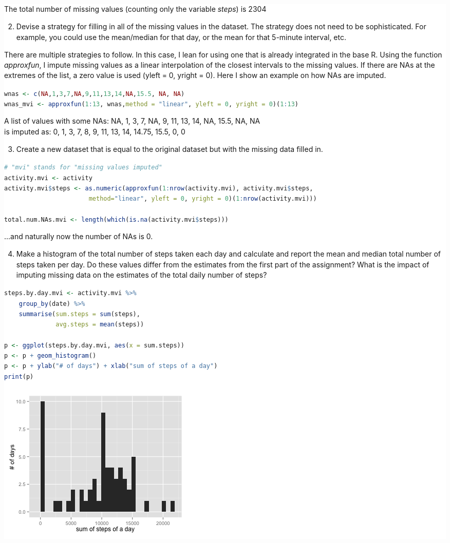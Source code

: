 The total number of missing values (counting only the variable _steps_) is 2304

2. Devise a strategy for filling in all of the missing values in the dataset. 
The strategy does not need to be sophisticated. For example, you could use the 
mean/median for that day, or the mean for that 5-minute interval, etc.  

There are multiple strategies to follow. In this case, I lean for using one that is already
integrated in the base R. Using the function _approxfun_, I impute missing values as a linear 
interpolation of the closest intervals to the missing values. If there are NAs at the extremes of
the list, a zero value is used (yleft = 0, yright = 0). Here I show an example on how NAs
are imputed. 

```r
wnas <- c(NA,1,3,7,NA,9,11,13,14,NA,15.5, NA, NA)
wnas_mvi <- approxfun(1:13, wnas,method = "linear", yleft = 0, yright = 0)(1:13)
```

A list of values with some NAs: NA, 1, 3, 7, NA, 9, 11, 13, 14, NA, 15.5, NA, NA  
is imputed as: 0, 1, 3, 7, 8, 9, 11, 13, 14, 14.75, 15.5, 0, 0  

3. Create a new dataset that is equal to the original dataset but with the
missing data filled in.  

```r
# "mvi" stands for "missing values imputed"
activity.mvi <- activity 
activity.mvi$steps <- as.numeric(approxfun(1:nrow(activity.mvi), activity.mvi$steps, 
                       method="linear", yleft = 0, yright = 0)(1:nrow(activity.mvi)))

total.num.NAs.mvi <- length(which(is.na(activity.mvi$steps)))
```

...and naturally now the number of NAs is 0.

4. Make a histogram of the total number of steps taken each day and calculate
and report the mean and median total number of steps taken per day. Do
these values differ from the estimates from the first part of the assignment?
What is the impact of imputing missing data on the estimates of the total
daily number of steps?  

```r
steps.by.day.mvi <- activity.mvi %>%
    group_by(date) %>%
    summarise(sum.steps = sum(steps), 
              avg.steps = mean(steps))

p <- ggplot(steps.by.day.mvi, aes(x = sum.steps))
p <- p + geom_histogram()
p <- p + ylab("# of days") + xlab("sum of steps of a day")
print(p)
```

![Histogram of steps taken each day (no missing values)](figure/hist.steps.day.noNAs-1.png) 
